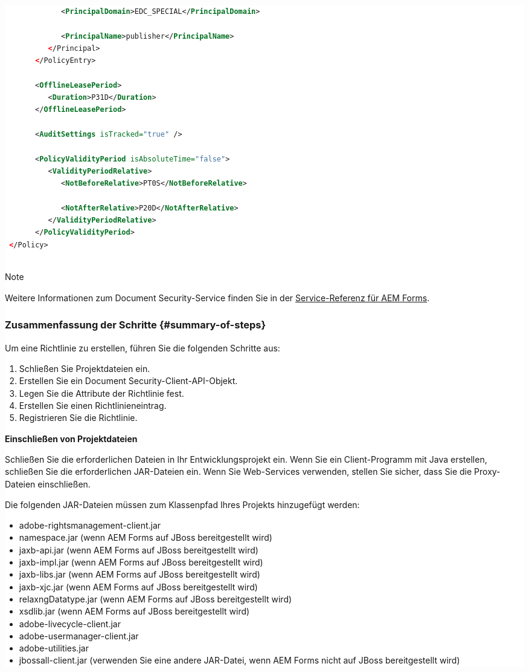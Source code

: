 ```xml
             <PrincipalDomain>EDC_SPECIAL</PrincipalDomain>
 
             <PrincipalName>publisher</PrincipalName>
          </Principal>
       </PolicyEntry>
 
       <OfflineLeasePeriod>
          <Duration>P31D</Duration>
       </OfflineLeasePeriod>
 
       <AuditSettings isTracked="true" />
 
       <PolicyValidityPeriod isAbsoluteTime="false">
          <ValidityPeriodRelative>
             <NotBeforeRelative>PT0S</NotBeforeRelative>
 
             <NotAfterRelative>P20D</NotAfterRelative>
          </ValidityPeriodRelative>
       </PolicyValidityPeriod>
 </Policy>
 
```

>[!NOTE]
>
>Weitere Informationen zum Document Security-Service finden Sie in der [Service-Referenz für AEM Forms](https://www.adobe.com/go/learn_aemforms_services_63).

### Zusammenfassung der Schritte {#summary-of-steps}

Um eine Richtlinie zu erstellen, führen Sie die folgenden Schritte aus:

1. Schließen Sie Projektdateien ein.
1. Erstellen Sie ein Document Security-Client-API-Objekt.
1. Legen Sie die Attribute der Richtlinie fest.
1. Erstellen Sie einen Richtlinieneintrag.
1. Registrieren Sie die Richtlinie.

**Einschließen von Projektdateien**

Schließen Sie die erforderlichen Dateien in Ihr Entwicklungsprojekt ein. Wenn Sie ein Client-Programm mit Java erstellen, schließen Sie die erforderlichen JAR-Dateien ein. Wenn Sie Web-Services verwenden, stellen Sie sicher, dass Sie die Proxy-Dateien einschließen.

Die folgenden JAR-Dateien müssen zum Klassenpfad Ihres Projekts hinzugefügt werden:

* adobe-rightsmanagement-client.jar
* namespace.jar (wenn AEM Forms auf JBoss bereitgestellt wird)
* jaxb-api.jar (wenn AEM Forms auf JBoss bereitgestellt wird)
* jaxb-impl.jar (wenn AEM Forms auf JBoss bereitgestellt wird)
* jaxb-libs.jar (wenn AEM Forms auf JBoss bereitgestellt wird)
* jaxb-xjc.jar (wenn AEM Forms auf JBoss bereitgestellt wird)
* relaxngDatatype.jar (wenn AEM Forms auf JBoss bereitgestellt wird)
* xsdlib.jar (wenn AEM Forms auf JBoss bereitgestellt wird)
* adobe-livecycle-client.jar
* adobe-usermanager-client.jar
* adobe-utilities.jar
* jbossall-client.jar (verwenden Sie eine andere JAR-Datei, wenn AEM Forms nicht auf JBoss bereitgestellt wird)
